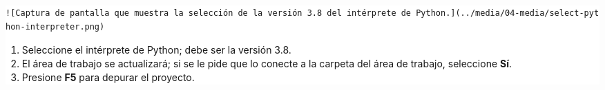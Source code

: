     ![Captura de pantalla que muestra la selección de la versión 3.8 del intérprete de Python.](../media/04-media/select-python-interpreter.png)
1. Seleccione el intérprete de Python; debe ser la versión 3.8.
1. El área de trabajo se actualizará; si se le pide que lo conecte a la carpeta del área de trabajo, seleccione **Sí**.
1. Presione **F5** para depurar el proyecto.
